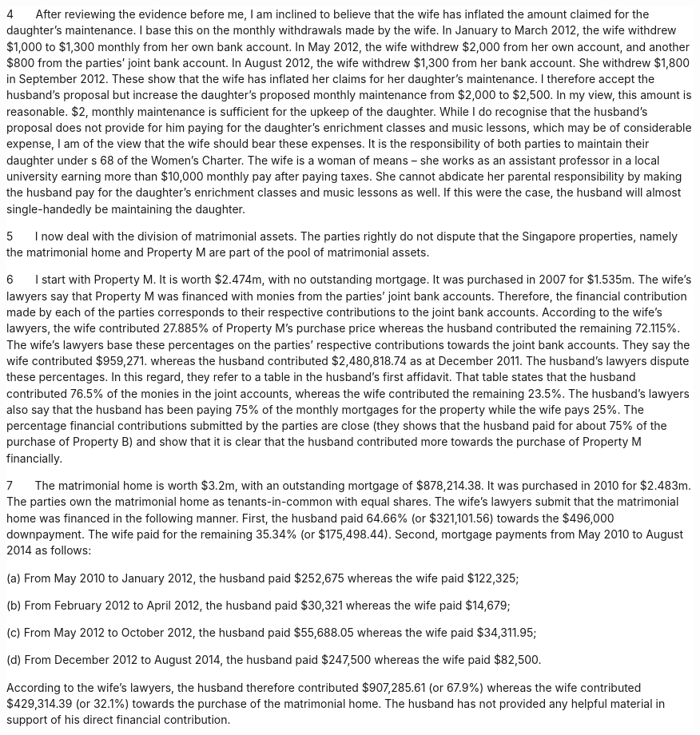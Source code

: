 4       After reviewing the evidence before me, I am inclined to believe that the wife has inflated the amount claimed for the daughter’s maintenance. I base this on the monthly withdrawals made by the wife. In January to March 2012, the wife withdrew $1,000 to $1,300 monthly from her own bank account. In May 2012, the wife withdrew $2,000 from her own account, and another $800 from the parties’ joint bank account. In August 2012, the wife withdrew $1,300 from her bank account. She withdrew $1,800 in September 2012. These show that the wife has inflated her claims for her daughter’s maintenance. I therefore accept the husband’s proposal but increase the daughter’s proposed monthly maintenance from $2,000 to $2,500. In my view, this amount is reasonable. $2, monthly maintenance is sufficient for the upkeep of the daughter. While I do recognise that the husband’s proposal does not provide for him paying for the daughter’s enrichment classes and music lessons, which may be of considerable expense, I am of the view that the wife should bear these expenses. It is the responsibility of both parties to maintain their daughter under s 68 of the Women’s Charter. The wife is a woman of means – she works as an assistant professor in a local university earning more than $10,000 monthly pay after paying taxes. She cannot abdicate her parental responsibility by making the husband pay for the daughter’s enrichment classes and music lessons as well. If this were the case, the husband will almost single-handedly be maintaining the daughter. 

5       I now deal with the division of matrimonial assets. The parties rightly do not dispute that the Singapore properties, namely the matrimonial home and Property M are part of the pool of matrimonial assets. 

6       I start with Property M. It is worth $2.474m, with no outstanding mortgage. It was purchased in 2007 for $1.535m. The wife’s lawyers say that Property M was financed with monies from the parties’ joint bank accounts. Therefore, the financial contribution made by each of the parties corresponds to their respective contributions to the joint bank accounts. According to the wife’s lawyers, the wife contributed 27.885% of Property M’s purchase price whereas the husband contributed the remaining 72.115%. The wife’s lawyers base these percentages on the parties’ respective contributions towards the joint bank accounts. They say the wife contributed $959,271. whereas the husband contributed $2,480,818.74 as at December 2011. The husband’s lawyers dispute these percentages. In this regard, they refer to a table in the husband’s first affidavit. That table states that the husband contributed 76.5% of the monies in the joint accounts, whereas the wife contributed the remaining 23.5%. The husband’s lawyers also say that the husband has been paying 75% of the monthly mortgages for the property while the wife pays 25%. The percentage financial contributions submitted by the parties are close (they shows that the husband paid for about 75% of the purchase of Property B) and show that it is clear that the husband contributed more towards the purchase of Property M financially. 


7       The matrimonial home is worth $3.2m, with an outstanding mortgage of $878,214.38. It was purchased in 2010 for $2.483m. The parties own the matrimonial home as tenants-in-common with equal shares. The wife’s lawyers submit that the matrimonial home was financed in the following manner. First, the husband paid 64.66% (or $321,101.56) towards the $496,000 downpayment. The wife paid for the remaining 35.34% (or $175,498.44). Second, mortgage payments from May 2010 to August 2014 as follows: 

 (a) From May 2010 to January 2012, the husband paid $252,675 whereas the wife paid $122,325; 

 (b) From February 2012 to April 2012, the husband paid $30,321 whereas the wife paid $14,679; 

 (c) From May 2012 to October 2012, the husband paid $55,688.05 whereas the wife paid $34,311.95; 

 (d) From December 2012 to August 2014, the husband paid $247,500 whereas the wife paid $82,500. 

According to the wife’s lawyers, the husband therefore contributed $907,285.61 (or 67.9%) whereas the wife contributed $429,314.39 (or 32.1%) towards the purchase of the matrimonial home. The husband has not provided any helpful material in support of his direct financial contribution. 
